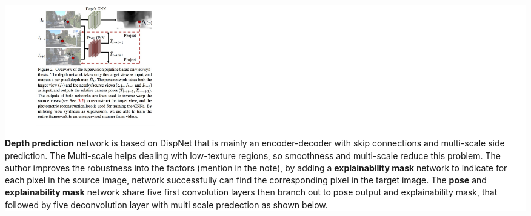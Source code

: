<img src="/article/images/icstn/img1.jpg"  width="300" height='200' />


 **Depth prediction** network is based on DispNet that is mainly an encoder-decoder with skip connections and multi-scale side prediction. The Multi-scale helps dealing with low-texture regions, so smoothness and multi-scale reduce this problem. The author improves the robustness into the factors (mention in the note), by adding a **explainability mask** network to indicate for each pixel in the source image, network successfully can find the corresponding pixel in the target image. The **pose** and **explainability mask** network share five first convolution layers then branch out to pose output and explainability mask, that followed by five deconvolution layer with multi scale predection as shown below. 


